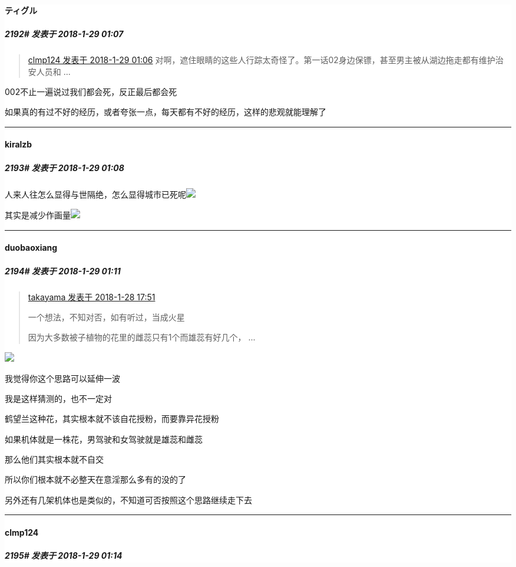 ####  ティグル  
##### 2192#       发表于 2018-1-29 01:07


<blockquote><a href="httphttps://bbs.saraba1st.com/2b/forum.php?mod=redirect&amp;goto=findpost&amp;pid=38382037&amp;ptid=1577974" target="_blank">clmp124 发表于 2018-1-29 01:06</a>
对啊，遮住眼睛的这些人行踪太奇怪了。第一话02身边保镖，甚至男主被从湖边拖走都有维护治安人员和 ...</blockquote>
002不止一遍说过我们都会死，反正最后都会死

如果真的有过不好的经历，或者夸张一点，每天都有不好的经历，这样的悲观就能理解了


-----

####  kiralzb  
##### 2193#       发表于 2018-1-29 01:08


人来人往怎么显得与世隔绝，怎么显得城市已死呢<img src="https://static.saraba1st.com/image/smiley/face2017/065.png" referrerpolicy="no-referrer">


其实是减少作画量<img src="https://static.saraba1st.com/image/smiley/face2017/068.png" referrerpolicy="no-referrer">


-----

####  duobaoxiang  
##### 2194#       发表于 2018-1-29 01:11


<blockquote><a href="httphttps://bbs.saraba1st.com/2b/forum.php?mod=redirect&amp;goto=findpost&amp;pid=38378496&amp;ptid=1577974" target="_blank">takayama 发表于 2018-1-28 17:51</a>

一个想法，不知对否，如有听过，当成火星


因为大多数被子植物的花里的雌蕊只有1个而雄蕊有好几个， ...</blockquote>
<img src="https://i.loli.net/2018/01/29/5a6e02557cea8.png" referrerpolicy="no-referrer">

我觉得你这个思路可以延伸一波

我是这样猜测的，也不一定对

鹤望兰这种花，其实根本就不该自花授粉，而要靠异花授粉

如果机体就是一株花，男驾驶和女驾驶就是雄蕊和雌蕊

那么他们其实根本就不自交

所以你们根本就不必整天在意淫那么多有的没的了

另外还有几架机体也是类似的，不知道可否按照这个思路继续走下去


-----

####  clmp124  
##### 2195#       发表于 2018-1-29 01:14

